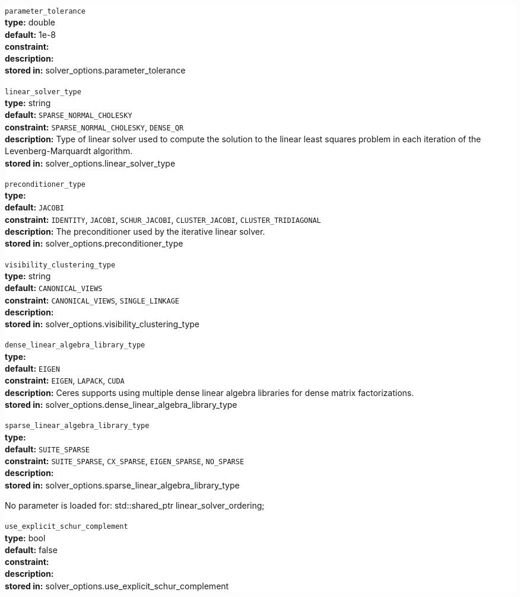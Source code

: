   `parameter_tolerance` \
  **type:** double \
  **default:** 1e-8 \
  **constraint:** \
  **description:** \
  **stored in:** solver_options.parameter_tolerance 



  `linear_solver_type` \
  **type:** string \
  **default:** `SPARSE_NORMAL_CHOLESKY` \
  **constraint:** `SPARSE_NORMAL_CHOLESKY`, `DENSE_QR` \
  **description:** Type of linear solver used to compute the solution to the linear least squares problem in each iteration of the Levenberg-Marquardt algorithm. \
  **stored in:** solver_options.linear_solver_type 

  `preconditioner_type` \
  **type:** \
  **default:** `JACOBI` \
  **constraint:** `IDENTITY`, `JACOBI`, `SCHUR_JACOBI`, `CLUSTER_JACOBI`, `CLUSTER_TRIDIAGONAL` \
  **description:** The preconditioner used by the iterative linear solver. \
  **stored in:** solver_options.preconditioner_type 

  `visibility_clustering_type` \
  **type:** string \
  **default:** `CANONICAL_VIEWS` \
  **constraint:** `CANONICAL_VIEWS`, `SINGLE_LINKAGE` \
  **description:** \
  **stored in:** solver_options.visibility_clustering_type 

  `dense_linear_algebra_library_type` \
  **type:** \
  **default:** `EIGEN` \
  **constraint:** `EIGEN`, `LAPACK`, `CUDA` \
  **description:** Ceres supports using multiple dense linear algebra libraries for dense matrix factorizations. \
  **stored in:** solver_options.dense_linear_algebra_library_type 

  `sparse_linear_algebra_library_type` \
  **type:** \
  **default:** `SUITE_SPARSE` \
  **constraint:** `SUITE_SPARSE`, `CX_SPARSE`, `EIGEN_SPARSE`, `NO_SPARSE` \
  **description:** \
  **stored in:** solver_options.sparse_linear_algebra_library_type 


  No parameter is loaded for: std::shared_ptr<ParameterBlockOrdering> linear_solver_ordering;


  `use_explicit_schur_complement` \
  **type:** bool \
  **default:** false \
  **constraint:** \
  **description:** \
  **stored in:** solver_options.use_explicit_schur_complement 
